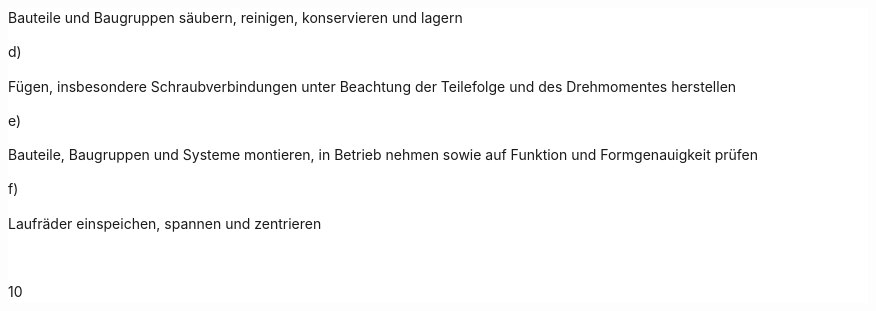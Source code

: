 <td style align="left" valign="top" charoff="50">

Bauteile und Baugruppen säubern, reinigen, konservieren und lagern

</td>

</tr>

<tr>

<td style align="left" valign="top" charoff="50">

d)

</td>

<td style align="left" valign="top" charoff="50">

Fügen, insbesondere Schraubverbindungen unter Beachtung der Teilefolge
und des Drehmomentes herstellen

</td>

</tr>

<tr style="border-bottom: 0.5pt solid ; ">

<td style="border-bottom: 0.5pt solid ; " align="left" valign="top" charoff="50">

e)

</td>

<td style="border-bottom: 0.5pt solid ; " align="left" valign="top" charoff="50">

Bauteile, Baugruppen und Systeme montieren, in Betrieb nehmen sowie auf
Funktion und Formgenauigkeit prüfen

</td>

</tr>

<tr>

<td style align="left" valign="top" charoff="50">

f)

</td>

<td style align="left" valign="top" charoff="50">

Laufräder einspeichen, spannen und zentrieren

</td>

<td style="border-bottom: 0.5pt solid ; " rowspan="6" align="left" valign="top" charoff="50">

 

</td>

<td style="border-bottom: 0.5pt solid ; " rowspan="6" align="center" valign="middle" charoff="50">

10
